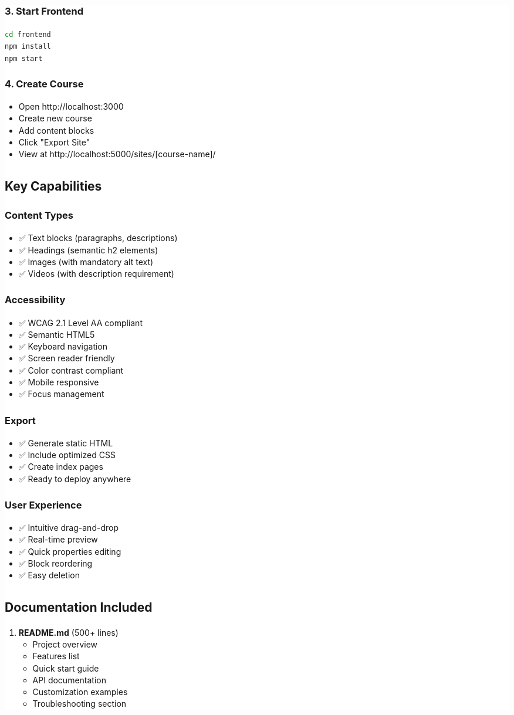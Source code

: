 ### 3. Start Frontend
```bash
cd frontend
npm install
npm start
```

### 4. Create Course
- Open http://localhost:3000
- Create new course
- Add content blocks
- Click "Export Site"
- View at http://localhost:5000/sites/[course-name]/

## Key Capabilities

### Content Types
- ✅ Text blocks (paragraphs, descriptions)
- ✅ Headings (semantic h2 elements)
- ✅ Images (with mandatory alt text)
- ✅ Videos (with description requirement)

### Accessibility
- ✅ WCAG 2.1 Level AA compliant
- ✅ Semantic HTML5
- ✅ Keyboard navigation
- ✅ Screen reader friendly
- ✅ Color contrast compliant
- ✅ Mobile responsive
- ✅ Focus management

### Export
- ✅ Generate static HTML
- ✅ Include optimized CSS
- ✅ Create index pages
- ✅ Ready to deploy anywhere

### User Experience
- ✅ Intuitive drag-and-drop
- ✅ Real-time preview
- ✅ Quick properties editing
- ✅ Block reordering
- ✅ Easy deletion

## Documentation Included

1. **README.md** (500+ lines)
   - Project overview
   - Features list
   - Quick start guide
   - API documentation
   - Customization examples
   - Troubleshooting section
